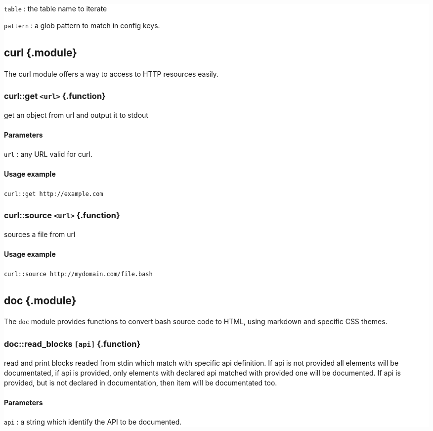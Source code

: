 `table`
: the table name to iterate

`pattern`
: a glob pattern to match in config keys.

## curl {.module}

The curl module offers a way to access to HTTP resources easily.


### curl::get `<url>` {.function}

get an object from url and output it to stdout

#### Parameters

`url`
: any URL valid for curl.

#### Usage example

~~~~~~~~~~~~~~~~~~~~~~~~~~~~~~~~~~~~ {.bash}
curl::get http://example.com
~~~~~~~~~~~~~~~~~~~~~~~~~~~~~~~~~~~~


### curl::source `<url>` {.function}

sources a file from url

#### Usage example

~~~~~~~~~~~~~~~~~~~~~~~~~~~~~~~~~~~~ {.bash}
curl::source http://mydomain.com/file.bash
~~~~~~~~~~~~~~~~~~~~~~~~~~~~~~~~~~~~

## doc {.module}

The `doc` module provides functions to convert bash source code to
HTML, using markdown and specific CSS themes.


### doc::read_blocks `[api]` {.function}

read and print blocks readed from stdin which match with specific api
definition. If api is not provided all elements will be documentated,
if api is provided, only elements with declared api matched with
provided one will be documented. If api is provided, but is not
declared in documentation, then item will be documentated too.

#### Parameters

`api`
: a string which identify the API to be documented.
